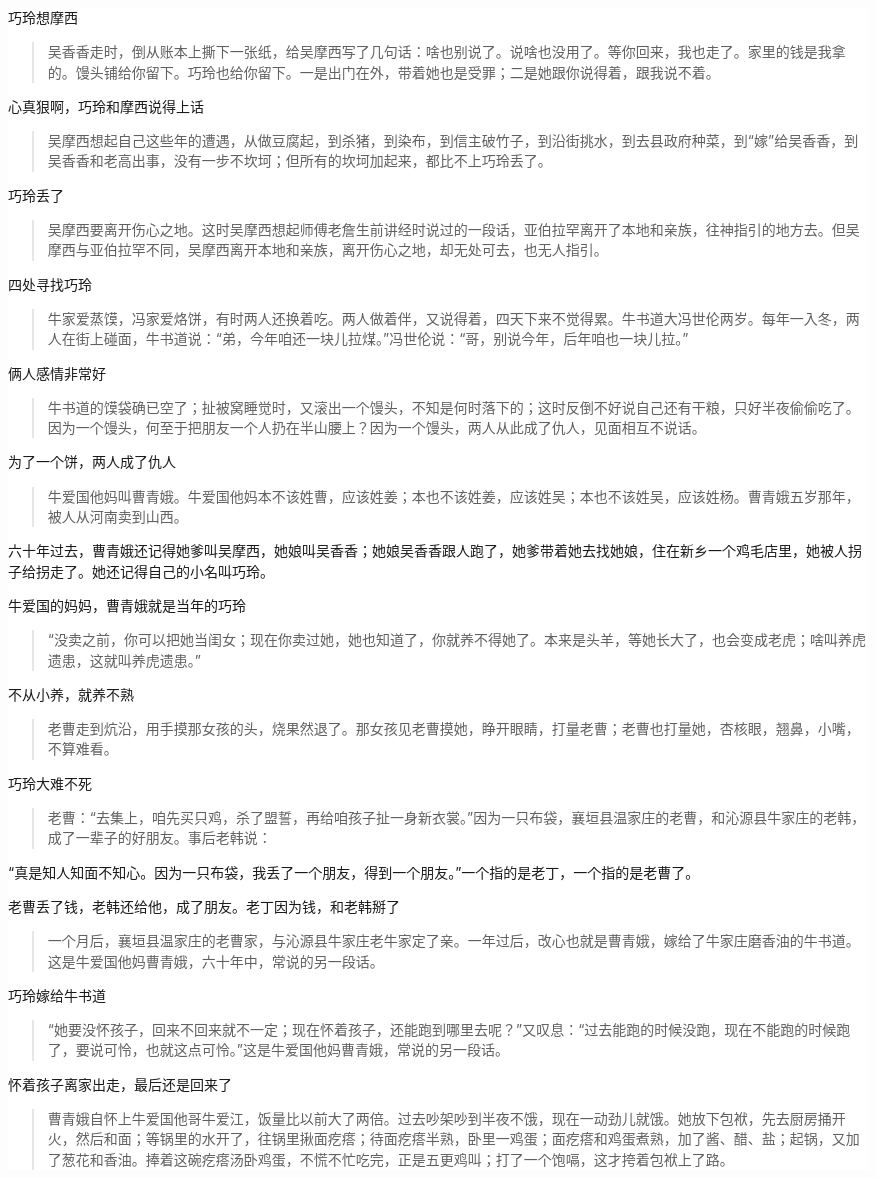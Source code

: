 

巧玲想摩西
>吴香香走时，倒从账本上撕下一张纸，给吴摩西写了几句话：啥也别说了。说啥也没用了。等你回来，我也走了。家里的钱是我拿的。馒头铺给你留下。巧玲也给你留下。一是出门在外，带着她也是受罪；二是她跟你说得着，跟我说不着。



心真狠啊，巧玲和摩西说得上话
>吴摩西想起自己这些年的遭遇，从做豆腐起，到杀猪，到染布，到信主破竹子，到沿街挑水，到去县政府种菜，到“嫁”给吴香香，到吴香香和老高出事，没有一步不坎坷；但所有的坎坷加起来，都比不上巧玲丢了。



巧玲丢了
>吴摩西要离开伤心之地。这时吴摩西想起师傅老詹生前讲经时说过的一段话，亚伯拉罕离开了本地和亲族，往神指引的地方去。但吴摩西与亚伯拉罕不同，吴摩西离开本地和亲族，离开伤心之地，却无处可去，也无人指引。



四处寻找巧玲
>牛家爱蒸馍，冯家爱烙饼，有时两人还换着吃。两人做着伴，又说得着，四天下来不觉得累。牛书道大冯世伦两岁。每年一入冬，两人在街上碰面，牛书道说：“弟，今年咱还一块儿拉煤。”冯世伦说：“哥，别说今年，后年咱也一块儿拉。”



俩人感情非常好
>牛书道的馍袋确已空了；扯被窝睡觉时，又滚出一个馒头，不知是何时落下的；这时反倒不好说自己还有干粮，只好半夜偷偷吃了。因为一个馒头，何至于把朋友一个人扔在半山腰上？因为一个馒头，两人从此成了仇人，见面相互不说话。



为了一个饼，两人成了仇人
>牛爱国他妈叫曹青娥。牛爱国他妈本不该姓曹，应该姓姜；本也不该姓姜，应该姓吴；本也不该姓吴，应该姓杨。曹青娥五岁那年，被人从河南卖到山西。

六十年过去，曹青娥还记得她爹叫吴摩西，她娘叫吴香香；她娘吴香香跟人跑了，她爹带着她去找她娘，住在新乡一个鸡毛店里，她被人拐子给拐走了。她还记得自己的小名叫巧玲。



牛爱国的妈妈，曹青娥就是当年的巧玲
>“没卖之前，你可以把她当闺女；现在你卖过她，她也知道了，你就养不得她了。本来是头羊，等她长大了，也会变成老虎；啥叫养虎遗患，这就叫养虎遗患。”



不从小养，就养不熟
>老曹走到炕沿，用手摸那女孩的头，烧果然退了。那女孩见老曹摸她，睁开眼睛，打量老曹；老曹也打量她，杏核眼，翘鼻，小嘴，不算难看。



巧玲大难不死
>老曹：“去集上，咱先买只鸡，杀了盟誓，再给咱孩子扯一身新衣裳。”因为一只布袋，襄垣县温家庄的老曹，和沁源县牛家庄的老韩，成了一辈子的好朋友。事后老韩说：

“真是知人知面不知心。因为一只布袋，我丢了一个朋友，得到一个朋友。”一个指的是老丁，一个指的是老曹了。



老曹丢了钱，老韩还给他，成了朋友。老丁因为钱，和老韩掰了
>一个月后，襄垣县温家庄的老曹家，与沁源县牛家庄老牛家定了亲。一年过后，改心也就是曹青娥，嫁给了牛家庄磨香油的牛书道。这是牛爱国他妈曹青娥，六十年中，常说的另一段话。



巧玲嫁给牛书道
>“她要没怀孩子，回来不回来就不一定；现在怀着孩子，还能跑到哪里去呢？”又叹息：“过去能跑的时候没跑，现在不能跑的时候跑了，要说可怜，也就这点可怜。”这是牛爱国他妈曹青娥，常说的另一段话。



怀着孩子离家出走，最后还是回来了
>曹青娥自怀上牛爱国他哥牛爱江，饭量比以前大了两倍。过去吵架吵到半夜不饿，现在一动劲儿就饿。她放下包袱，先去厨房捅开火，然后和面；等锅里的水开了，往锅里揪面疙瘩；待面疙瘩半熟，卧里一鸡蛋；面疙瘩和鸡蛋煮熟，加了酱、醋、盐；起锅，又加了葱花和香油。捧着这碗疙瘩汤卧鸡蛋，不慌不忙吃完，正是五更鸡叫；打了一个饱嗝，这才挎着包袱上了路。
